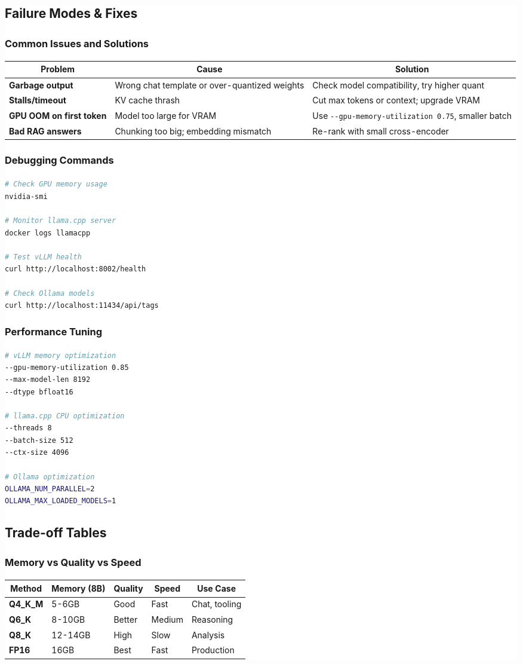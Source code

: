 ## Failure Modes & Fixes

### Common Issues and Solutions

| Problem | Cause | Solution |
|---------|-------|----------|
| **Garbage output** | Wrong chat template or over-quantized weights | Check model compatibility, try higher quant |
| **Stalls/timeout** | KV cache thrash | Cut max tokens or context; upgrade VRAM |
| **GPU OOM on first token** | Model too large for VRAM | Use `--gpu-memory-utilization 0.75`, smaller batch |
| **Bad RAG answers** | Chunking too big; embedding mismatch | Re-rank with small cross-encoder |

### Debugging Commands
```bash
# Check GPU memory usage
nvidia-smi

# Monitor llama.cpp server
docker logs llamacpp

# Test vLLM health
curl http://localhost:8002/health

# Check Ollama models
curl http://localhost:11434/api/tags
```

### Performance Tuning
```bash
# vLLM memory optimization
--gpu-memory-utilization 0.85
--max-model-len 8192
--dtype bfloat16

# llama.cpp CPU optimization
--threads 8
--batch-size 512
--ctx-size 4096

# Ollama optimization
OLLAMA_NUM_PARALLEL=2
OLLAMA_MAX_LOADED_MODELS=1
```

## Trade-off Tables

### Memory vs Quality vs Speed
| Method | Memory (8B) | Quality | Speed | Use Case |
|--------|-------------|---------|-------|----------|
| **Q4_K_M** | 5-6GB | Good | Fast | Chat, tooling |
| **Q6_K** | 8-10GB | Better | Medium | Reasoning |
| **Q8_K** | 12-14GB | High | Slow | Analysis |
| **FP16** | 16GB | Best | Fast | Production |
